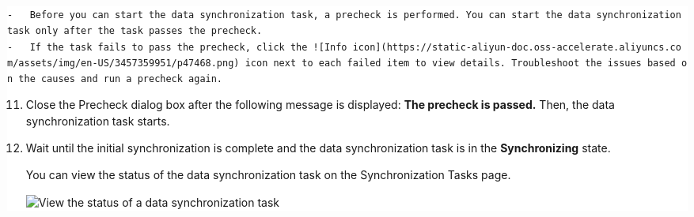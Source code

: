    -   Before you can start the data synchronization task, a precheck is performed. You can start the data synchronization task only after the task passes the precheck.
    -   If the task fails to pass the precheck, click the ![Info icon](https://static-aliyun-doc.oss-accelerate.aliyuncs.com/assets/img/en-US/3457359951/p47468.png) icon next to each failed item to view details. Troubleshoot the issues based on the causes and run a precheck again.
11. Close the Precheck dialog box after the following message is displayed: **The precheck is passed.** Then, the data synchronization task starts.

12. Wait until the initial synchronization is complete and the data synchronization task is in the **Synchronizing** state.

    You can view the status of the data synchronization task on the Synchronization Tasks page.

    ![View the status of a data synchronization task](https://static-aliyun-doc.oss-accelerate.aliyuncs.com/assets/img/en-US/5130359951/p41059.png)


